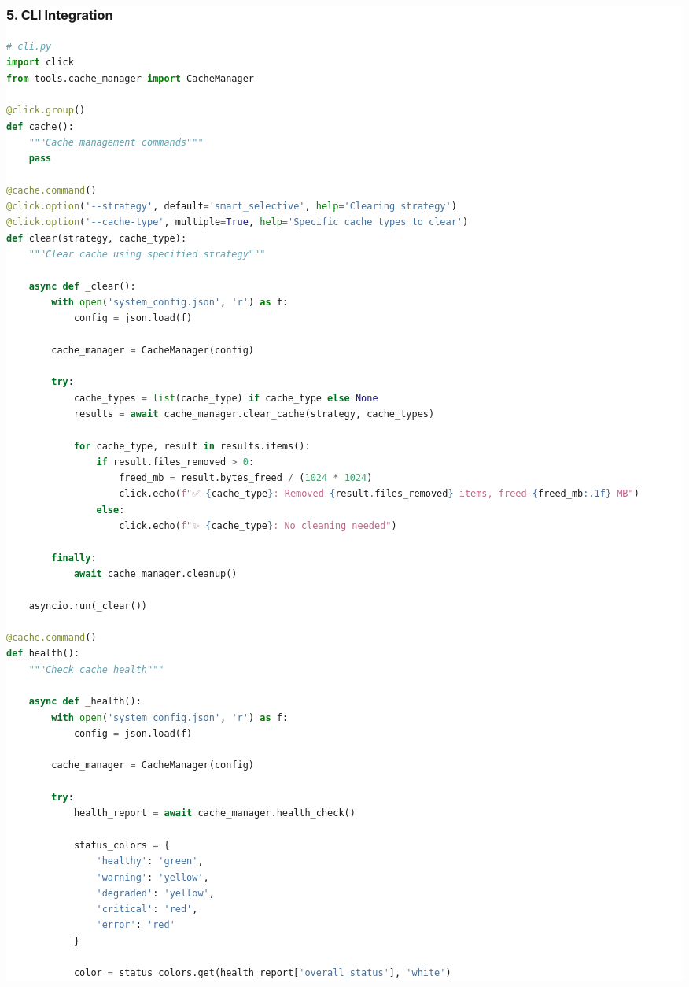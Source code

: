 ### 5. CLI Integration

```python
# cli.py
import click
from tools.cache_manager import CacheManager

@click.group()
def cache():
    """Cache management commands"""
    pass

@cache.command()
@click.option('--strategy', default='smart_selective', help='Clearing strategy')
@click.option('--cache-type', multiple=True, help='Specific cache types to clear')
def clear(strategy, cache_type):
    """Clear cache using specified strategy"""
    
    async def _clear():
        with open('system_config.json', 'r') as f:
            config = json.load(f)
        
        cache_manager = CacheManager(config)
        
        try:
            cache_types = list(cache_type) if cache_type else None
            results = await cache_manager.clear_cache(strategy, cache_types)
            
            for cache_type, result in results.items():
                if result.files_removed > 0:
                    freed_mb = result.bytes_freed / (1024 * 1024)
                    click.echo(f"✅ {cache_type}: Removed {result.files_removed} items, freed {freed_mb:.1f} MB")
                else:
                    click.echo(f"✨ {cache_type}: No cleaning needed")
        
        finally:
            await cache_manager.cleanup()
    
    asyncio.run(_clear())

@cache.command()
def health():
    """Check cache health"""
    
    async def _health():
        with open('system_config.json', 'r') as f:
            config = json.load(f)
        
        cache_manager = CacheManager(config)
        
        try:
            health_report = await cache_manager.health_check()
            
            status_colors = {
                'healthy': 'green',
                'warning': 'yellow',
                'degraded': 'yellow',
                'critical': 'red',
                'error': 'red'
            }
            
            color = status_colors.get(health_report['overall_status'], 'white')
```